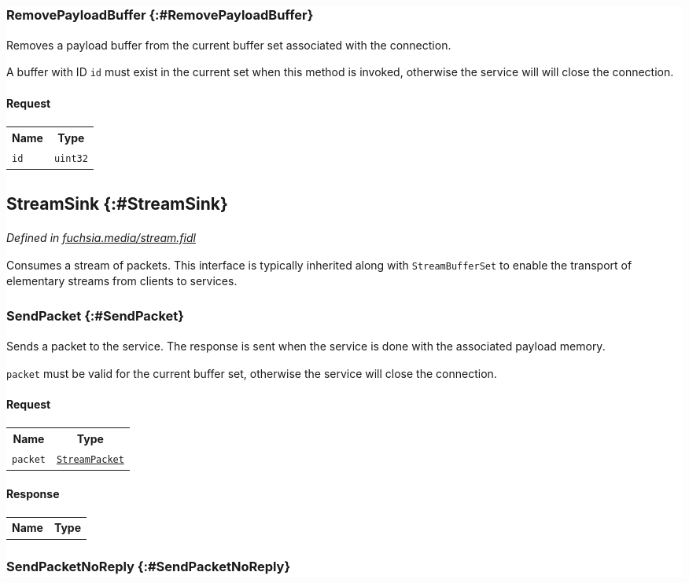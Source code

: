 

### RemovePayloadBuffer {:#RemovePayloadBuffer}

 Removes a payload buffer from the current buffer set associated with the
 connection.

 A buffer with ID `id` must exist in the current set when this method is
 invoked, otherwise the service will will close the connection.

#### Request
<table>
    <tr><th>Name</th><th>Type</th></tr>
    <tr>
            <td><code>id</code></td>
            <td>
                <code>uint32</code>
            </td>
        </tr></table>



## StreamSink {:#StreamSink}
*Defined in [fuchsia.media/stream.fidl](https://fuchsia.googlesource.com/fuchsia/+/master/sdk/fidl/fuchsia.media/stream.fidl#36)*

 Consumes a stream of packets. This interface is typically inherited along
 with `StreamBufferSet` to enable the transport of elementary streams from
 clients to services.

### SendPacket {:#SendPacket}

 Sends a packet to the service. The response is sent when the service is
 done with the associated payload memory.

 `packet` must be valid for the current buffer set, otherwise the service
 will close the connection.

#### Request
<table>
    <tr><th>Name</th><th>Type</th></tr>
    <tr>
            <td><code>packet</code></td>
            <td>
                <code><a class='link' href='#StreamPacket'>StreamPacket</a></code>
            </td>
        </tr></table>


#### Response
<table>
    <tr><th>Name</th><th>Type</th></tr>
    </table>

### SendPacketNoReply {:#SendPacketNoReply}
